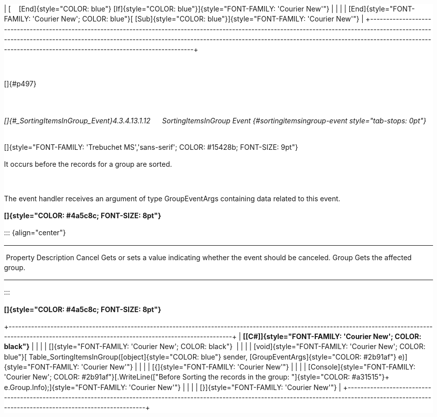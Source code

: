 | [    [End]{style="COLOR: blue"} [If]{style="COLOR: blue"}]{style="FONT-FAMILY: 'Courier New'"}                                                                                                                                                                                                                                                         |
|                                                                                                                                                                                                                                                                                                                                                        |
| [End]{style="FONT-FAMILY: 'Courier New'; COLOR: blue"}[ [Sub]{style="COLOR: blue"}]{style="FONT-FAMILY: 'Courier New'"}                                                                                                                                                                                                                                |
+--------------------------------------------------------------------------------------------------------------------------------------------------------------------------------------------------------------------------------------------------------------------------------------------------------------------------------------------------------+

 

[]{#p497} 

 

###### []{#_SortingItemsInGroup_Event}4.3.4.13.1.12      SortingItemsInGroup Event {#sortingitemsingroup-event style="tab-stops: 0pt"}

[]{style="FONT-FAMILY: 'Trebuchet MS','sans-serif'; COLOR: #15428b; FONT-SIZE: 9pt"} 

It occurs before the records for a group are sorted.

 

The event handler receives an argument of type GroupEventArgs containing data related to this event.

**[]{style="COLOR: #4a5c8c; FONT-SIZE: 8pt"}** 

::: {align="center"}
  ----------- -----------------------------------------------------------------------
   Property   Description
  Cancel      Gets or sets a value indicating whether the event should be canceled.
  Group       Gets the affected group.
  ----------- -----------------------------------------------------------------------
:::

**[]{style="COLOR: #4a5c8c; FONT-SIZE: 8pt"}** 

+-----------------------------------------------------------------------------------------------------------------------------------------------------------------------------------------------------------+
| **[\[C#\]]{style="FONT-FAMILY: 'Courier New'; COLOR: black"}**                                                                                                                                            |
|                                                                                                                                                                                                           |
| []{style="FONT-FAMILY: 'Courier New'; COLOR: black"}                                                                                                                                                      |
|                                                                                                                                                                                                           |
| [void]{style="FONT-FAMILY: 'Courier New'; COLOR: blue"}[ Table_SortingItemsInGroup([object]{style="COLOR: blue"} sender, [GroupEventArgs]{style="COLOR: #2b91af"} e)]{style="FONT-FAMILY: 'Courier New'"} |
|                                                                                                                                                                                                           |
| [{]{style="FONT-FAMILY: 'Courier New'"}                                                                                                                                                                   |
|                                                                                                                                                                                                           |
| [Console]{style="FONT-FAMILY: 'Courier New'; COLOR: #2b91af"}[.WriteLine([\"Before Sorting the records in the group: \"]{style="COLOR: #a31515"}+ e.Group.Info);]{style="FONT-FAMILY: 'Courier New'"}     |
|                                                                                                                                                                                                           |
| [}]{style="FONT-FAMILY: 'Courier New'"}                                                                                                                                                                   |
+-----------------------------------------------------------------------------------------------------------------------------------------------------------------------------------------------------------+
